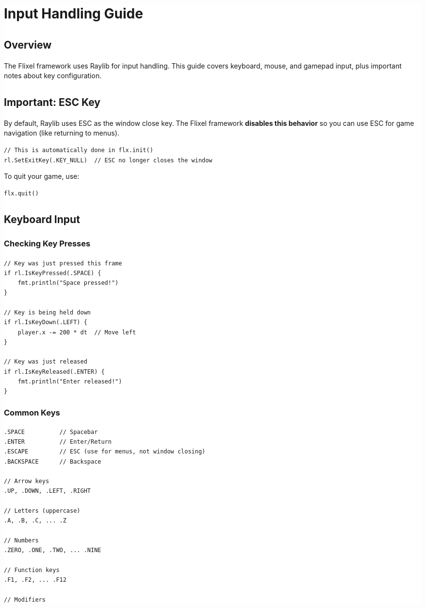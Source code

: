 # Input Handling Guide

## Overview

The Flixel framework uses Raylib for input handling. This guide covers keyboard, mouse, and gamepad input, plus important notes about key configuration.

## Important: ESC Key

By default, Raylib uses ESC as the window close key. The Flixel framework **disables this behavior** so you can use ESC for game navigation (like returning to menus).

```odin
// This is automatically done in flx.init()
rl.SetExitKey(.KEY_NULL)  // ESC no longer closes the window
```

To quit your game, use:
```odin
flx.quit()
```

## Keyboard Input

### Checking Key Presses

```odin
// Key was just pressed this frame
if rl.IsKeyPressed(.SPACE) {
    fmt.println("Space pressed!")
}

// Key is being held down
if rl.IsKeyDown(.LEFT) {
    player.x -= 200 * dt  // Move left
}

// Key was just released
if rl.IsKeyReleased(.ENTER) {
    fmt.println("Enter released!")
}
```

### Common Keys

```odin
.SPACE          // Spacebar
.ENTER          // Enter/Return
.ESCAPE         // ESC (use for menus, not window closing)
.BACKSPACE      // Backspace

// Arrow keys
.UP, .DOWN, .LEFT, .RIGHT

// Letters (uppercase)
.A, .B, .C, ... .Z

// Numbers
.ZERO, .ONE, .TWO, ... .NINE

// Function keys
.F1, .F2, ... .F12

// Modifiers
```